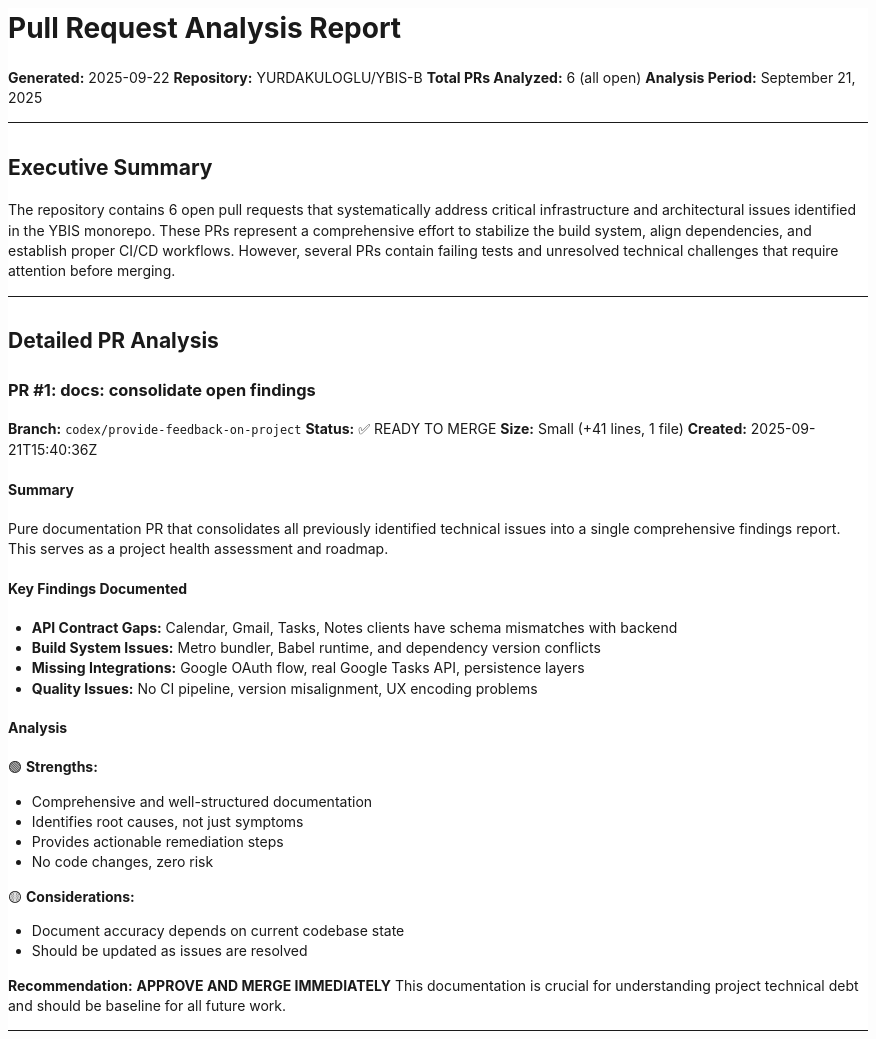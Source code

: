 # Pull Request Analysis Report

**Generated:** 2025-09-22
**Repository:** YURDAKULOGLU/YBIS-B
**Total PRs Analyzed:** 6 (all open)
**Analysis Period:** September 21, 2025

---

## Executive Summary

The repository contains 6 open pull requests that systematically address critical infrastructure and architectural issues identified in the YBIS monorepo. These PRs represent a comprehensive effort to stabilize the build system, align dependencies, and establish proper CI/CD workflows. However, several PRs contain failing tests and unresolved technical challenges that require attention before merging.

---

## Detailed PR Analysis

### PR #1: docs: consolidate open findings
**Branch:** `codex/provide-feedback-on-project`
**Status:** ✅ READY TO MERGE
**Size:** Small (+41 lines, 1 file)
**Created:** 2025-09-21T15:40:36Z

#### Summary
Pure documentation PR that consolidates all previously identified technical issues into a single comprehensive findings report. This serves as a project health assessment and roadmap.

#### Key Findings Documented
- **API Contract Gaps:** Calendar, Gmail, Tasks, Notes clients have schema mismatches with backend
- **Build System Issues:** Metro bundler, Babel runtime, and dependency version conflicts
- **Missing Integrations:** Google OAuth flow, real Google Tasks API, persistence layers
- **Quality Issues:** No CI pipeline, version misalignment, UX encoding problems

#### Analysis
🟢 **Strengths:**
- Comprehensive and well-structured documentation
- Identifies root causes, not just symptoms
- Provides actionable remediation steps
- No code changes, zero risk

🟡 **Considerations:**
- Document accuracy depends on current codebase state
- Should be updated as issues are resolved

**Recommendation:** **APPROVE AND MERGE IMMEDIATELY**
This documentation is crucial for understanding project technical debt and should be baseline for all future work.

---
